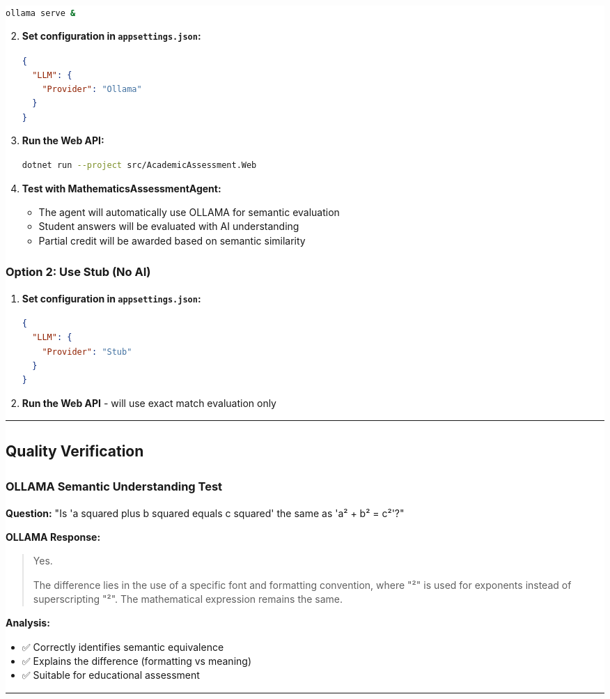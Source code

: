    ```bash
   ollama serve &
   ```

2. **Set configuration in `appsettings.json`:**

   ```json
   {
     "LLM": {
       "Provider": "Ollama"
     }
   }
   ```

3. **Run the Web API:**

   ```bash
   dotnet run --project src/AcademicAssessment.Web
   ```

4. **Test with MathematicsAssessmentAgent:**
   - The agent will automatically use OLLAMA for semantic evaluation
   - Student answers will be evaluated with AI understanding
   - Partial credit will be awarded based on semantic similarity

### Option 2: Use Stub (No AI)

1. **Set configuration in `appsettings.json`:**

   ```json
   {
     "LLM": {
       "Provider": "Stub"
     }
   }
   ```

2. **Run the Web API** - will use exact match evaluation only

---

## Quality Verification

### OLLAMA Semantic Understanding Test

**Question:** "Is 'a squared plus b squared equals c squared' the same as 'a² + b² = c²'?"

**OLLAMA Response:**
> Yes.
>
> The difference lies in the use of a specific font and formatting convention, where "²" is used for exponents instead of superscripting "²". The mathematical expression remains the same.

**Analysis:**

- ✅ Correctly identifies semantic equivalence
- ✅ Explains the difference (formatting vs meaning)
- ✅ Suitable for educational assessment

---
